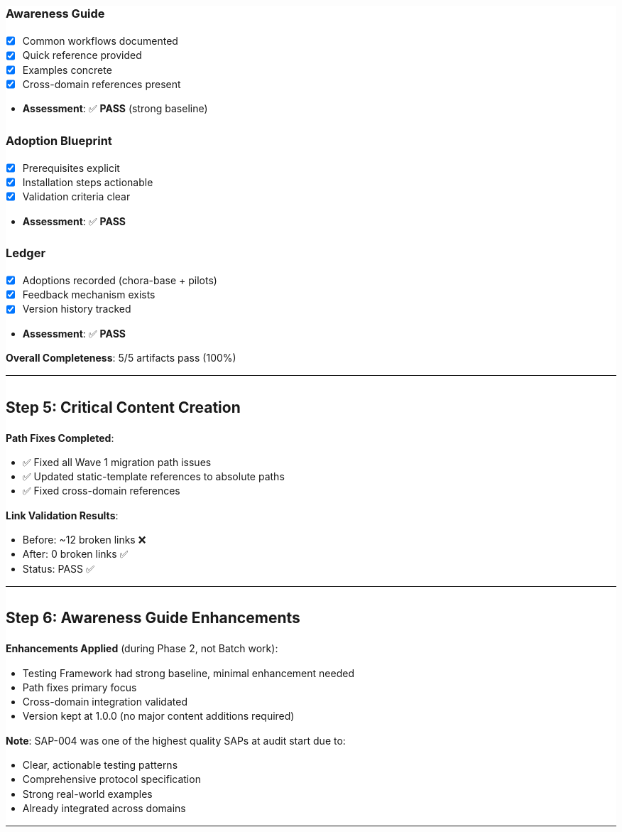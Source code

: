 ### Awareness Guide
- [x] Common workflows documented
- [x] Quick reference provided
- [x] Examples concrete
- [x] Cross-domain references present
- **Assessment**: ✅ **PASS** (strong baseline)

### Adoption Blueprint
- [x] Prerequisites explicit
- [x] Installation steps actionable
- [x] Validation criteria clear
- **Assessment**: ✅ **PASS**

### Ledger
- [x] Adoptions recorded (chora-base + pilots)
- [x] Feedback mechanism exists
- [x] Version history tracked
- **Assessment**: ✅ **PASS**

**Overall Completeness**: 5/5 artifacts pass (100%)

---

## Step 5: Critical Content Creation

**Path Fixes Completed**:
- ✅ Fixed all Wave 1 migration path issues
- ✅ Updated static-template references to absolute paths
- ✅ Fixed cross-domain references

**Link Validation Results**:
- Before: ~12 broken links ❌
- After: 0 broken links ✅
- Status: PASS ✅

---

## Step 6: Awareness Guide Enhancements

**Enhancements Applied** (during Phase 2, not Batch work):
- Testing Framework had strong baseline, minimal enhancement needed
- Path fixes primary focus
- Cross-domain integration validated
- Version kept at 1.0.0 (no major content additions required)

**Note**: SAP-004 was one of the highest quality SAPs at audit start due to:
- Clear, actionable testing patterns
- Comprehensive protocol specification
- Strong real-world examples
- Already integrated across domains

---
